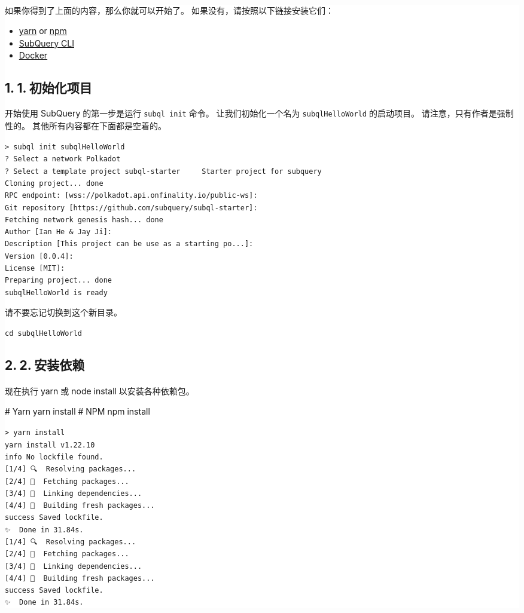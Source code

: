 如果你得到了上面的内容，那么你就可以开始了。 如果没有，请按照以下链接安装它们：

- [yarn](https://classic.yarnpkg.com/en/docs/install/) or [npm](https://www.npmjs.com/get-npm)
- [SubQuery CLI](md#install-thyquery-cli)
- [Docker](https://docs.docker.com/get-docker/)

## 1. 1. 初始化项目

开始使用 SubQuery 的第一步是运行 `subql init` 命令。 让我们初始化一个名为 `subqlHelloWorld` 的启动项目。 请注意，只有作者是强制性的。 其他所有内容都在下面都是空着的。

```shell
> subql init subqlHelloWorld
? Select a network Polkadot
? Select a template project subql-starter     Starter project for subquery
Cloning project... done
RPC endpoint: [wss://polkadot.api.onfinality.io/public-ws]:
Git repository [https://github.com/subquery/subql-starter]:
Fetching network genesis hash... done
Author [Ian He & Jay Ji]:
Description [This project can be use as a starting po...]:
Version [0.0.4]:
License [MIT]:
Preparing project... done
subqlHelloWorld is ready

```

请不要忘记切换到这个新目录。

```shell
cd subqlHelloWorld
```

## 2. 2. 安装依赖

现在执行 yarn 或 node install 以安装各种依赖包。

<CodeGroup> # Yarn yarn install # NPM npm install

```shell
> yarn install
yarn install v1.22.10
info No lockfile found.
[1/4] 🔍  Resolving packages...
[2/4] 🚚  Fetching packages...
[3/4] 🔗  Linking dependencies...
[4/4] 🔨  Building fresh packages...
success Saved lockfile.
✨  Done in 31.84s.
[1/4] 🔍  Resolving packages...
[2/4] 🚚  Fetching packages...
[3/4] 🔗  Linking dependencies...
[4/4] 🔨  Building fresh packages...
success Saved lockfile.
✨  Done in 31.84s.
```
</p>
